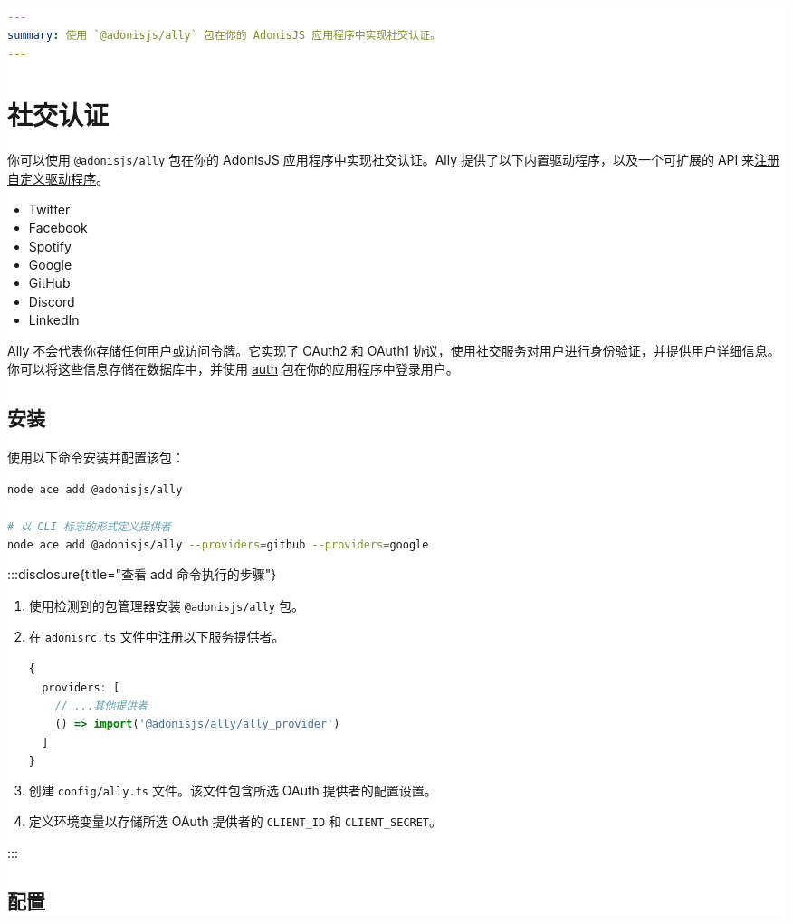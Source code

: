 ```yaml
---
summary: 使用 `@adonisjs/ally` 包在你的 AdonisJS 应用程序中实现社交认证。
---
```


# 社交认证

你可以使用 `@adonisjs/ally` 包在你的 AdonisJS 应用程序中实现社交认证。Ally 提供了以下内置驱动程序，以及一个可扩展的 API 来[注册自定义驱动程序](#creating-a-custom-social-driver)。

- Twitter
- Facebook
- Spotify
- Google
- GitHub
- Discord
- LinkedIn

Ally 不会代表你存储任何用户或访问令牌。它实现了 OAuth2 和 OAuth1 协议，使用社交服务对用户进行身份验证，并提供用户详细信息。你可以将这些信息存储在数据库中，并使用 [auth](./introduction.md) 包在你的应用程序中登录用户。

## 安装

使用以下命令安装并配置该包：

```sh
node ace add @adonisjs/ally

# 以 CLI 标志的形式定义提供者
node ace add @adonisjs/ally --providers=github --providers=google
```

:::disclosure{title="查看 add 命令执行的步骤"}

1. 使用检测到的包管理器安装 `@adonisjs/ally` 包。

2. 在 `adonisrc.ts` 文件中注册以下服务提供者。

    ```ts
    {
      providers: [
        // ...其他提供者
        () => import('@adonisjs/ally/ally_provider')
      ]
    }
    ```

3. 创建 `config/ally.ts` 文件。该文件包含所选 OAuth 提供者的配置设置。

4. 定义环境变量以存储所选 OAuth 提供者的 `CLIENT_ID` 和 `CLIENT_SECRET`。

:::

## 配置
